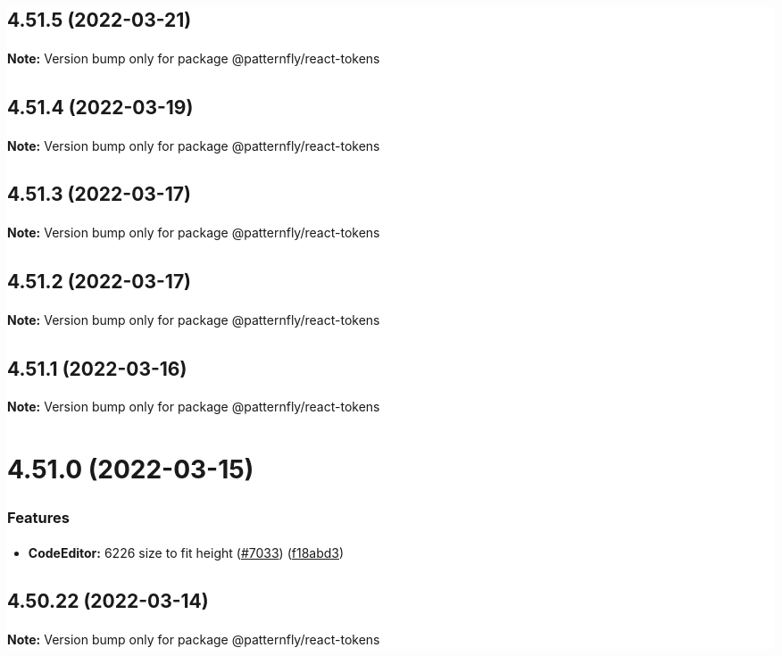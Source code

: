 



## 4.51.5 (2022-03-21)

**Note:** Version bump only for package @patternfly/react-tokens





## 4.51.4 (2022-03-19)

**Note:** Version bump only for package @patternfly/react-tokens





## 4.51.3 (2022-03-17)

**Note:** Version bump only for package @patternfly/react-tokens





## 4.51.2 (2022-03-17)

**Note:** Version bump only for package @patternfly/react-tokens





## 4.51.1 (2022-03-16)

**Note:** Version bump only for package @patternfly/react-tokens





# 4.51.0 (2022-03-15)


### Features

* **CodeEditor:** 6226 size to fit height ([#7033](https://github.com/patternfly/patternfly-react/issues/7033)) ([f18abd3](https://github.com/patternfly/patternfly-react/commit/f18abd3020e04ee6602fd168d503f43cc0de649e))





## 4.50.22 (2022-03-14)

**Note:** Version bump only for package @patternfly/react-tokens


